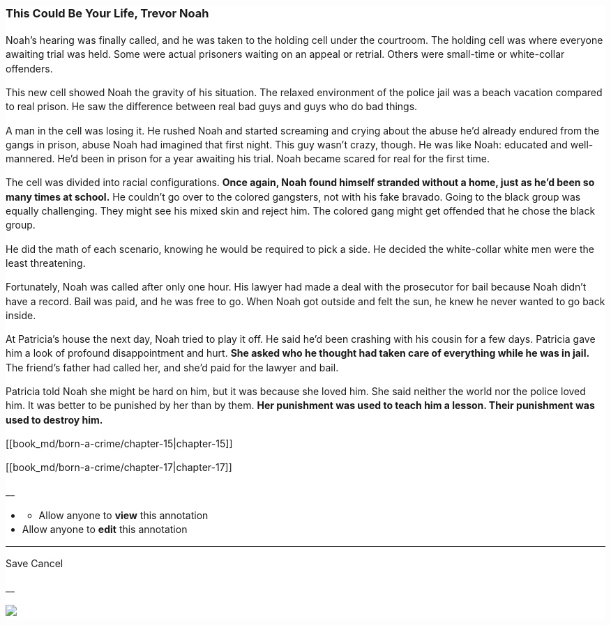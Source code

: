### This Could Be Your Life, Trevor Noah

Noah’s hearing was finally called, and he was taken to the holding cell under the courtroom. The holding cell was where everyone awaiting trial was held. Some were actual prisoners waiting on an appeal or retrial. Others were small-time or white-collar offenders.

This new cell showed Noah the gravity of his situation. The relaxed environment of the police jail was a beach vacation compared to real prison. He saw the difference between real bad guys and guys who do bad things.

A man in the cell was losing it. He rushed Noah and started screaming and crying about the abuse he’d already endured from the gangs in prison, abuse Noah had imagined that first night. This guy wasn’t crazy, though. He was like Noah: educated and well-mannered. He’d been in prison for a year awaiting his trial. Noah became scared for real for the first time.

The cell was divided into racial configurations. **Once again, Noah found himself stranded without a home, just as he’d been so many times at school.** He couldn’t go over to the colored gangsters, not with his fake bravado. Going to the black group was equally challenging. They might see his mixed skin and reject him. The colored gang might get offended that he chose the black group.

He did the math of each scenario, knowing he would be required to pick a side. He decided the white-collar white men were the least threatening.

Fortunately, Noah was called after only one hour. His lawyer had made a deal with the prosecutor for bail because Noah didn’t have a record. Bail was paid, and he was free to go. When Noah got outside and felt the sun, he knew he never wanted to go back inside.

At Patricia’s house the next day, Noah tried to play it off. He said he’d been crashing with his cousin for a few days. Patricia gave him a look of profound disappointment and hurt. **She asked who he thought had taken care of everything while he was in jail.** The friend’s father had called her, and she’d paid for the lawyer and bail.

Patricia told Noah she might be hard on him, but it was because she loved him. She said neither the world nor the police loved him. It was better to be punished by her than by them. **Her punishment was used to teach him a lesson. Their punishment was used to destroy him.**

[[book_md/born-a-crime/chapter-15|chapter-15]]

[[book_md/born-a-crime/chapter-17|chapter-17]]

__

  *   * Allow anyone to **view** this annotation
  * Allow anyone to **edit** this annotation



* * *

Save Cancel

__




![](https://bat.bing.com/action/0?ti=56018282&Ver=2&mid=91056241-a1b7-4515-8007-c849e6b14c0c&sid=201ffde0635411ee902411d77b750559&vid=20202bf0635411ee9ac03f2e618b0b9f&vids=0&msclkid=N&pi=0&lg=en-US&sw=800&sh=600&sc=24&nwd=1&tl=Shortform%20%7C%20Born%20a%20Crime&p=https%3A%2F%2Fwww.shortform.com%2Fapp%2Fbook%2Fborn-a-crime%2Fchapter-16&r=&lt=458&evt=pageLoad&sv=1&rn=814444)
